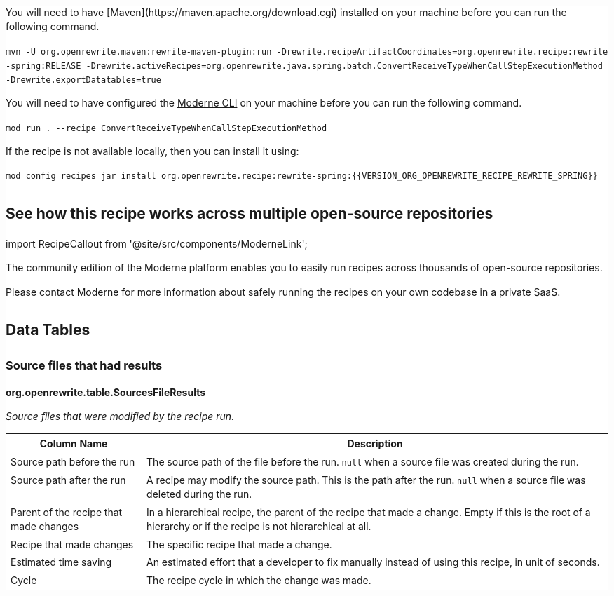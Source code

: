 <TabItem value="maven-command-line" label="Maven Command Line">
You will need to have [Maven](https://maven.apache.org/download.cgi) installed on your machine before you can run the following command.

```shell title="shell"
mvn -U org.openrewrite.maven:rewrite-maven-plugin:run -Drewrite.recipeArtifactCoordinates=org.openrewrite.recipe:rewrite-spring:RELEASE -Drewrite.activeRecipes=org.openrewrite.java.spring.batch.ConvertReceiveTypeWhenCallStepExecutionMethod -Drewrite.exportDatatables=true
```
</TabItem>
<TabItem value="moderne-cli" label="Moderne CLI">

You will need to have configured the [Moderne CLI](https://docs.moderne.io/user-documentation/moderne-cli/getting-started/cli-intro) on your machine before you can run the following command.

```shell title="shell"
mod run . --recipe ConvertReceiveTypeWhenCallStepExecutionMethod
```

If the recipe is not available locally, then you can install it using:
```shell
mod config recipes jar install org.openrewrite.recipe:rewrite-spring:{{VERSION_ORG_OPENREWRITE_RECIPE_REWRITE_SPRING}}
```
</TabItem>
</Tabs>

## See how this recipe works across multiple open-source repositories

import RecipeCallout from '@site/src/components/ModerneLink';

<RecipeCallout link="https://app.moderne.io/recipes/org.openrewrite.java.spring.batch.ConvertReceiveTypeWhenCallStepExecutionMethod" />

The community edition of the Moderne platform enables you to easily run recipes across thousands of open-source repositories.

Please [contact Moderne](https://moderne.io/product) for more information about safely running the recipes on your own codebase in a private SaaS.
## Data Tables

<Tabs groupId="data-tables">
<TabItem value="org.openrewrite.table.SourcesFileResults" label="SourcesFileResults">

### Source files that had results
**org.openrewrite.table.SourcesFileResults**

_Source files that were modified by the recipe run._

| Column Name | Description |
| ----------- | ----------- |
| Source path before the run | The source path of the file before the run. `null` when a source file was created during the run. |
| Source path after the run | A recipe may modify the source path. This is the path after the run. `null` when a source file was deleted during the run. |
| Parent of the recipe that made changes | In a hierarchical recipe, the parent of the recipe that made a change. Empty if this is the root of a hierarchy or if the recipe is not hierarchical at all. |
| Recipe that made changes | The specific recipe that made a change. |
| Estimated time saving | An estimated effort that a developer to fix manually instead of using this recipe, in unit of seconds. |
| Cycle | The recipe cycle in which the change was made. |
